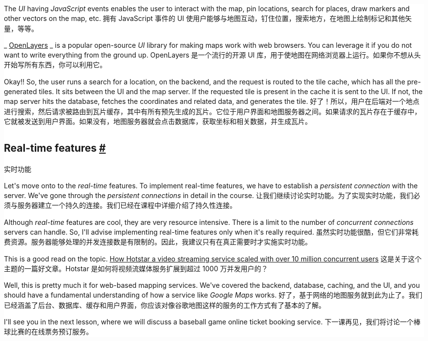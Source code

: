 The _UI_ having _JavaScript_ events enables the user to interact with the map, pin locations, search for places, draw markers and other vectors on the map, etc.
拥有 JavaScript 事件的 UI 使用户能够与地图互动，钉住位置，搜索地方，在地图上绘制标记和其他矢量，等等。

_ [OpenLayers](https://openlayers.org/) _ is a popular open-source _UI_ library for making maps work with web browsers. You can leverage it if you do not want to write everything from the ground up.
OpenLayers 是一个流行的开源 UI 库，用于使地图在网络浏览器上运行。如果你不想从头开始写所有东西，你可以利用它。

Okay!! So, the user runs a search for a location, on the backend, and the request is routed to the tile cache, which has all the pre-generated tiles. It sits between the UI and the map server. If the requested tile is present in the cache it is sent to the UI. If not, the map server hits the database, fetches the coordinates and related data, and generates the tile.
好了！所以，用户在后端对一个地点进行搜索，然后请求被路由到瓦片缓存，其中有所有预先生成的瓦片。它位于用户界面和地图服务器之间。如果请求的瓦片存在于缓存中，它就被发送到用户界面。如果没有，地图服务器就会点击数据库，获取坐标和相关数据，并生成瓦片。

## Real-time features [#](https://www.educative.io/courses/web-application-software-architecture-101/gkkXoVkJzmj#Real-time-features)
实时功能

Let's move onto to the _real-time_ features. To implement real-time features, we have to establish a _persistent connection_ with the server. We've gone through the _persistent connections_ in detail in the course.
让我们继续讨论实时功能。为了实现实时功能，我们必须与服务器建立一个持久的连接。我们已经在课程中详细介绍了持久性连接。

Although _real-time_ features are cool, they are very resource intensive. There is a limit to the number of _concurrent connections_ servers can handle. So, I'll advise implementing real-time features only when it's really required.
虽然实时功能很酷，但它们非常耗费资源。服务器能够处理的并发连接数是有限制的。因此，我建议只有在真正需要时才实施实时功能。

This is a good read on the topic. [How Hotstar a video streaming service scaled with over 10 million concurrent users](https://www.8bitmen.com/how-hotstar-scaled-with-10-3-million-concurrent-users-an-architectural-insight/)
这是关于这个主题的一篇好文章。Hotstar 是如何将视频流媒体服务扩展到超过 1000 万并发用户的？

Well, this is pretty much it for web-based mapping services. We've covered the backend, database, caching, and the UI, and you should have a fundamental understanding of how a service like _Google Maps_ works.
好了，基于网络的地图服务就到此为止了。我们已经涵盖了后台、数据库、缓存和用户界面，你应该对像谷歌地图这样的服务的工作方式有了基本的了解。

I'll see you in the next lesson, where we will discuss a baseball game online ticket booking service.
下一课再见，我们将讨论一个棒球比赛的在线票务预订服务。
